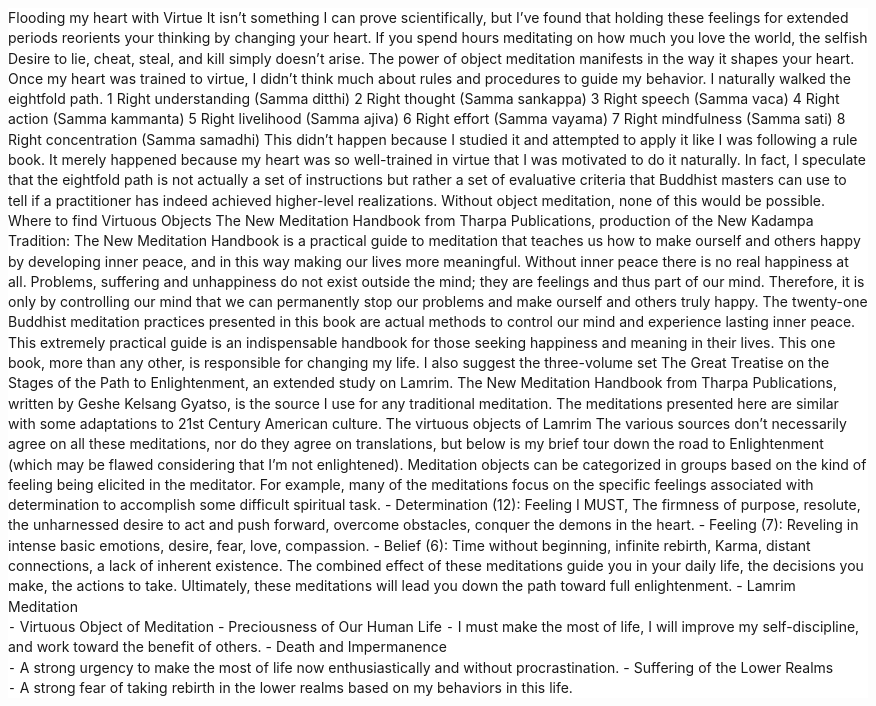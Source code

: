 Flooding my heart with Virtue
It isn’t something I can prove scientifically, but I’ve found that holding these feelings for extended periods reorients your thinking by changing your heart.
If you spend hours meditating on how much you love the world, the selfish Desire to lie, cheat, steal, and kill simply doesn’t arise.
The power of object meditation manifests in the way it shapes your heart.
Once my heart was trained to virtue, I didn’t think much about rules and procedures to guide my behavior.
I naturally walked the eightfold path.
	1	Right understanding (Samma ditthi)
	2	Right thought (Samma sankappa)
	3	Right speech (Samma vaca)
	4	Right action (Samma kammanta)
	5	Right livelihood (Samma ajiva)
	6	Right effort (Samma vayama)
	7	Right mindfulness (Samma sati)
	8	Right concentration (Samma samadhi)
This didn’t happen because I studied it and attempted to apply it like I was following a rule book.
It merely happened because my heart was so well-trained in virtue that I was motivated to do it naturally.
In fact, I speculate that the eightfold path is not actually a set of instructions but rather a set of evaluative criteria that Buddhist masters can use to tell if a practitioner has indeed achieved higher-level realizations.
Without object meditation, none of this would be possible.
Where to find Virtuous Objects
The New Meditation Handbook from Tharpa Publications, production of the New Kadampa Tradition:
The New Meditation Handbook is a practical guide to meditation that teaches us how to make ourself and others happy by developing inner peace, and in this way making our lives more meaningful. Without inner peace there is no real happiness at all. Problems, suffering and unhappiness do not exist outside the mind; they are feelings and thus part of our mind. Therefore, it is only by controlling our mind that we can permanently stop our problems and make ourself and others truly happy. The twenty-one Buddhist meditation practices presented in this book are actual methods to control our mind and experience lasting inner peace. This extremely practical guide is an indispensable handbook for those seeking happiness and meaning in their lives.
This one book, more than any other, is responsible for changing my life.
I also suggest the three-volume set The Great Treatise on the Stages of the Path to Enlightenment, an extended study on Lamrim.
The New Meditation Handbook from Tharpa Publications, written by Geshe Kelsang Gyatso, is the source I use for any traditional meditation. The meditations presented here are similar with some adaptations to 21st Century American culture. 
The virtuous objects of Lamrim
The various sources don’t necessarily agree on all these meditations, nor do they agree on translations, but below is my brief tour down the road to Enlightenment (which may be flawed considering that I’m not enlightened).
Meditation objects can be categorized in groups based on the kind of feeling being elicited in the meditator. For example, many of the meditations focus on the specific feelings associated with determination to accomplish some difficult spiritual task. 
	-	Determination (12): Feeling I MUST, The firmness of purpose, resolute, the unharnessed desire to act and push forward, overcome obstacles, conquer the demons in the heart.
	-	Feeling (7): Reveling in intense basic emotions, desire, fear, love, compassion.
	-	Belief (6): Time without beginning, infinite rebirth, Karma, distant connections, a lack of inherent existence.
The combined effect of these meditations guide you in your daily life, the decisions you make, the actions to take. Ultimately, these meditations will lead you down the path toward full enlightenment.
	-	Lamrim Meditation	
	⁃	Virtuous Object of Meditation
	-	Preciousness of Our Human Life
	⁃	I must make the most of life, I will improve my self-discipline, and work toward the benefit of others.
	-	Death and Impermanence	
	⁃	A strong urgency to make the most of life now enthusiastically and without procrastination.
	-	Suffering of the Lower Realms	
	⁃	A strong fear of taking rebirth in the lower realms based on my behaviors in this life.